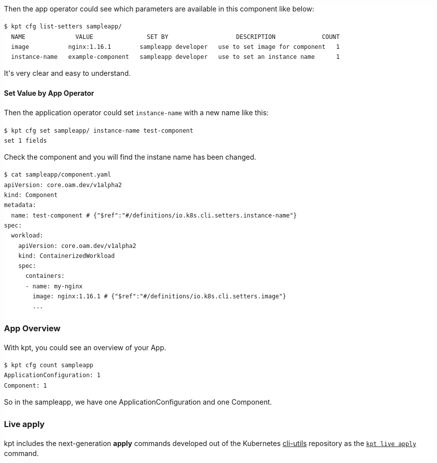 Then the app operator could see which parameters are available in this component like below:

```shell
$ kpt cfg list-setters sampleapp/
  NAME              VALUE               SET BY                   DESCRIPTION             COUNT
  image           nginx:1.16.1        sampleapp developer   use to set image for component   1
  instance-name   example-component   sampleapp developer   use to set an instance name      1
```

It's very clear and easy to understand.

#### Set Value by App Operator

Then the application operator could set `instance-name` with a new name like this:

```shell
$ kpt cfg set sampleapp/ instance-name test-component
set 1 fields
```

Check the component and you will find the instane name has been changed.

```shell
$ cat sampleapp/component.yaml
apiVersion: core.oam.dev/v1alpha2
kind: Component
metadata:
  name: test-component # {"$ref":"#/definitions/io.k8s.cli.setters.instance-name"}
spec:
  workload:
    apiVersion: core.oam.dev/v1alpha2
    kind: ContainerizedWorkload
    spec:
      containers:
      - name: my-nginx
        image: nginx:1.16.1 # {"$ref":"#/definitions/io.k8s.cli.setters.image"}
        ...
```

### App Overview

With kpt, you could see an overview of your App.

```shell
$ kpt cfg count sampleapp
ApplicationConfiguration: 1
Component: 1
```

So in the sampleapp, we have one ApplicationConfiguration and one Component.

### Live apply

kpt includes the next-generation **apply** commands developed out of the Kubernetes [cli-utils](https://github.com/kubernetes-sigs/cli-utils) repository as the [`kpt live apply`](https://googlecontainertools.github.io/kpt/reference/live/apply) command.
